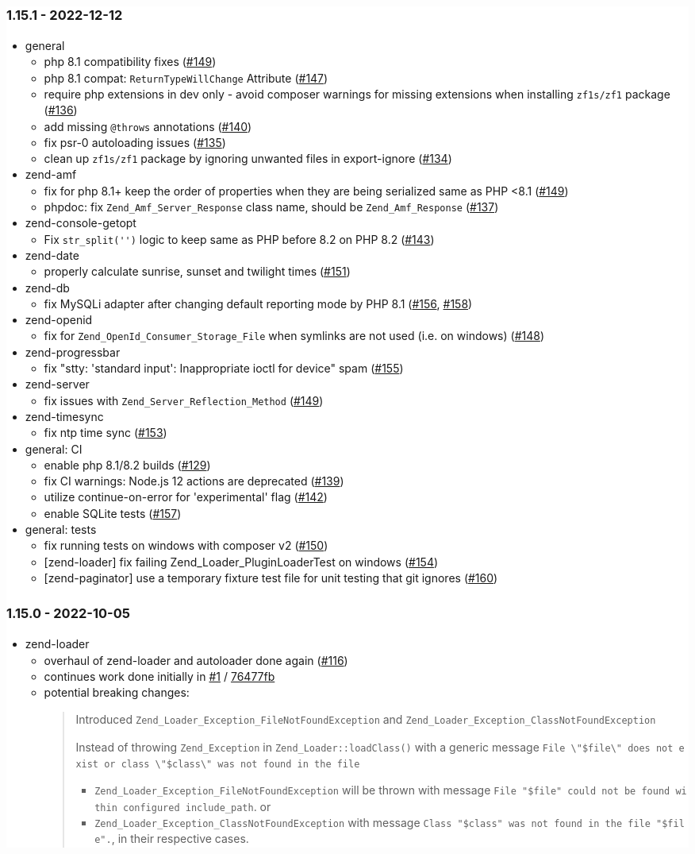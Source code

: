 [#159]: https://github.com/zf1s/zf1/pull/159
[#164]: https://github.com/zf1s/zf1/pull/164

### 1.15.1 - 2022-12-12
- general
  - php 8.1 compatibility fixes ([#149])
  - php 8.1 compat: `ReturnTypeWillChange` Attribute ([#147])
  - require php extensions in dev only - avoid composer warnings for missing extensions when installing `zf1s/zf1` package ([#136])
  - add missing `@throws` annotations ([#140])
  - fix psr-0 autoloading issues ([#135])
  - clean up `zf1s/zf1` package by ignoring unwanted files in export-ignore ([#134])
- zend-amf
  - fix for php 8.1+ keep the order of properties when they are being serialized same as PHP <8.1 ([#149])
  - phpdoc: fix `Zend_Amf_Server_Response` class name, should be `Zend_Amf_Response` ([#137])
- zend-console-getopt
  - Fix `str_split('')` logic to keep same as PHP before 8.2 on PHP 8.2 ([#143])
- zend-date
  - properly calculate sunrise, sunset and twilight times ([#151])
- zend-db
  - fix MySQLi adapter after changing default reporting mode by PHP 8.1 ([#156], [#158])
- zend-openid
  -  fix for `Zend_OpenId_Consumer_Storage_File` when symlinks are not used (i.e. on windows) ([#148])
- zend-progressbar
  - fix "stty: 'standard input': Inappropriate ioctl for device" spam ([#155])
- zend-server
  - fix issues with `Zend_Server_Reflection_Method` ([#149])
- zend-timesync
  - fix ntp time sync ([#153])
- general: CI
  - enable php 8.1/8.2 builds ([#129])
  - fix CI warnings: Node.js 12 actions are deprecated ([#139])
  - utilize continue-on-error for 'experimental' flag ([#142])
  - enable SQLite tests ([#157])
- general: tests
  - fix running tests on windows with composer v2 ([#150])
  - [zend-loader] fix failing Zend_Loader_PluginLoaderTest on windows ([#154])
  - [zend-paginator] use a temporary fixture test file for unit testing that git ignores ([#160])

[#129]: https://github.com/zf1s/zf1/pull/129
[#134]: https://github.com/zf1s/zf1/pull/134
[#135]: https://github.com/zf1s/zf1/pull/135
[#136]: https://github.com/zf1s/zf1/pull/136
[#137]: https://github.com/zf1s/zf1/pull/137
[#139]: https://github.com/zf1s/zf1/pull/139
[#140]: https://github.com/zf1s/zf1/pull/140
[#142]: https://github.com/zf1s/zf1/pull/142
[#143]: https://github.com/zf1s/zf1/pull/143
[#147]: https://github.com/zf1s/zf1/pull/147
[#148]: https://github.com/zf1s/zf1/pull/148
[#149]: https://github.com/zf1s/zf1/pull/149
[#150]: https://github.com/zf1s/zf1/pull/150
[#151]: https://github.com/zf1s/zf1/pull/151
[#153]: https://github.com/zf1s/zf1/pull/153
[#154]: https://github.com/zf1s/zf1/pull/154
[#155]: https://github.com/zf1s/zf1/pull/155
[#156]: https://github.com/zf1s/zf1/pull/156
[#157]: https://github.com/zf1s/zf1/pull/157
[#158]: https://github.com/zf1s/zf1/pull/158
[#160]: https://github.com/zf1s/zf1/pull/160

### 1.15.0 - 2022-10-05
- zend-loader
  - overhaul of zend-loader and autoloader done again ([#116])
  - continues work done initially in [#1] / [76477fb]
  - potential breaking changes:
    > Introduced `Zend_Loader_Exception_FileNotFoundException` and `Zend_Loader_Exception_ClassNotFoundException`
    > 
    > Instead of throwing `Zend_Exception` in `Zend_Loader::loadClass()` with a generic message `File \"$file\" does not exist or class \"$class\" was not found in the file`
    > - `Zend_Loader_Exception_FileNotFoundException` will be thrown with message `File "$file" could not be found within configured include_path`. or
    > - `Zend_Loader_Exception_ClassNotFoundException` with message `Class "$class" was not found in the file "$file".`, in their respective cases.
    

[#196]: https://github.com/zf1s/zf1/pull/196
[#103]: https://github.com/zf1s/zf1/pull/103
[#185]: https://github.com/zf1s/zf1/pull/185
[#186]: https://github.com/zf1s/zf1/pull/186
[#188]: https://github.com/zf1s/zf1/pull/188
[#189]: https://github.com/zf1s/zf1/pull/189
[#190]: https://github.com/zf1s/zf1/pull/190
[#191]: https://github.com/zf1s/zf1/pull/191
[#194]: https://github.com/zf1s/zf1/pull/194
[#170]: https://github.com/zf1s/zf1/pull/170
[#171]: https://github.com/zf1s/zf1/pull/171
[#172]: https://github.com/zf1s/zf1/pull/172
[#173]: https://github.com/zf1s/zf1/pull/173
[#177]: https://github.com/zf1s/zf1/pull/177
[#178]: https://github.com/zf1s/zf1/pull/178
[#179]: https://github.com/zf1s/zf1/pull/179
[#180]: https://github.com/zf1s/zf1/pull/180
[#181]: https://github.com/zf1s/zf1/pull/181
[#182]: https://github.com/zf1s/zf1/pull/182
[#183]: https://github.com/zf1s/zf1/pull/183
[#1]: https://github.com/zf1s/zf1/pull/1
[#104]: https://github.com/zf1s/zf1/pull/104
[#116]: https://github.com/zf1s/zf1/pull/116
[#117]: https://github.com/zf1s/zf1/pull/117
[#119]: https://github.com/zf1s/zf1/pull/119
[#121]: https://github.com/zf1s/zf1/pull/121
[#123]: https://github.com/zf1s/zf1/pull/123
[#126]: https://github.com/zf1s/zf1/pull/126
[#131]: https://github.com/zf1s/zf1/pull/131
[#133]: https://github.com/zf1s/zf1/pull/133
[76477fb]: https://github.com/zf1s/zf1/commit/76477fbe00a198ef4376ea38c46df3960c574af8
[#40]: https://github.com/zf1s/zf1/pull/40
[#41]: https://github.com/zf1s/zf1/pull/41
[#42]: https://github.com/zf1s/zf1/pull/42
[#43]: https://github.com/zf1s/zf1/pull/43
[#45]: https://github.com/zf1s/zf1/pull/45
[#47]: https://github.com/zf1s/zf1/pull/47
[#49]: https://github.com/zf1s/zf1/pull/49
[#50]: https://github.com/zf1s/zf1/pull/50
[#51]: https://github.com/zf1s/zf1/issues/51
[#52]: https://github.com/zf1s/zf1/pull/52
[#53]: https://github.com/zf1s/zf1/pull/53
[#54]: https://github.com/zf1s/zf1/pull/54
[#55]: https://github.com/zf1s/zf1/pull/55
[#56]: https://github.com/zf1s/zf1/pull/56
[#58]: https://github.com/zf1s/zf1/pull/58
[#59]: https://github.com/zf1s/zf1/pull/59
[#60]: https://github.com/zf1s/zf1/pull/60
[#63]: https://github.com/zf1s/zf1/pull/63
[#65]: https://github.com/zf1s/zf1/pull/65
[#66]: https://github.com/zf1s/zf1/pull/66
[#70]: https://github.com/zf1s/zf1/pull/70
[#72]: https://github.com/zf1s/zf1/pull/72
[#73]: https://github.com/zf1s/zf1/pull/73
[#75]: https://github.com/zf1s/zf1/pull/75
[#76]: https://github.com/zf1s/zf1/pull/76
[#78]: https://github.com/zf1s/zf1/pull/78
[#79]: https://github.com/zf1s/zf1/pull/79
[#80]: https://github.com/zf1s/zf1/pull/80
[#81]: https://github.com/zf1s/zf1/pull/81
[#82]: https://github.com/zf1s/zf1/pull/82
[#84]: https://github.com/zf1s/zf1/pull/84
[#86]: https://github.com/zf1s/zf1/pull/86
[#87]: https://github.com/zf1s/zf1/pull/87
[#94]: https://github.com/zf1s/zf1/pull/94
[#95]: https://github.com/zf1s/zf1/pull/95
[#98]: https://github.com/zf1s/zf1/pull/98
[#99]: https://github.com/zf1s/zf1/pull/99
[#105]: https://github.com/zf1s/zf1/pull/105
[#106]: https://github.com/zf1s/zf1/pull/106
[#107]: https://github.com/zf1s/zf1/pull/107
[#108]: https://github.com/zf1s/zf1/pull/108
[#109]: https://github.com/zf1s/zf1/pull/109
[#110]: https://github.com/zf1s/zf1/pull/110
[#111]: https://github.com/zf1s/zf1/pull/111
[#112]: https://github.com/zf1s/zf1/pull/112
[#113]: https://github.com/zf1s/zf1/pull/113
[#114]: https://github.com/zf1s/zf1/pull/114
[#115]: https://github.com/zf1s/zf1/pull/115
[#26]: https://github.com/zf1s/zf1/pull/26
[#27]: https://github.com/zf1s/zf1/pull/27
[#29]: https://github.com/zf1s/zf1/pull/29